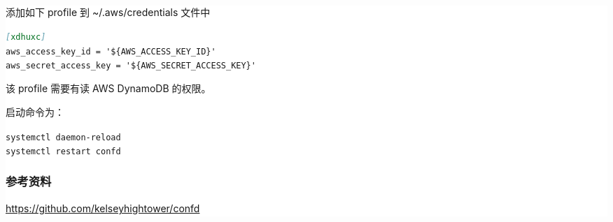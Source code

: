 添加如下 profile 到 ~/.aws/credentials 文件中
```markdown
[xdhuxc]
aws_access_key_id = '${AWS_ACCESS_KEY_ID}'
aws_secret_access_key = '${AWS_SECRET_ACCESS_KEY}'
```
该 profile 需要有读 AWS DynamoDB 的权限。

启动命令为：
```markdown
systemctl daemon-reload
systemctl restart confd
```

### 参考资料

https://github.com/kelseyhightower/confd


